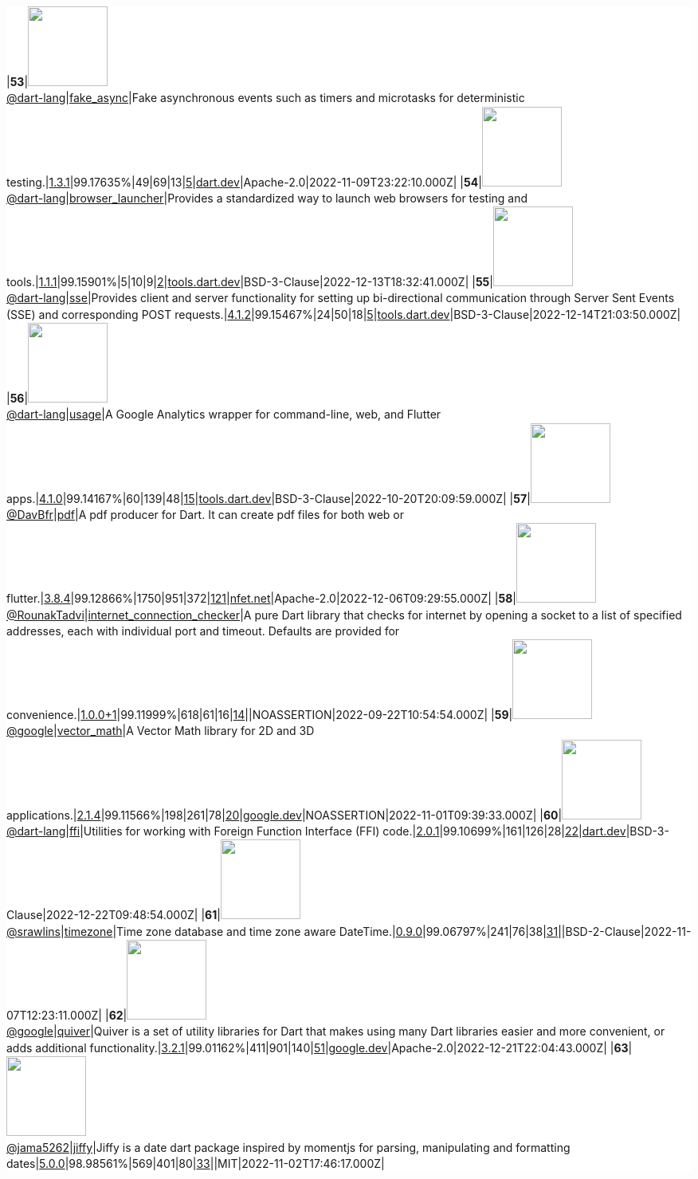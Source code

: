 |**53**|<img src="https://avatars.githubusercontent.com/u/1609975?v=4" width="100" height="100"></br>[@dart-lang](https://github.com/dart-lang)|[fake_async](https://pub.dev/packages/fake_async)|Fake asynchronous events such as timers and microtasks for deterministic testing.|[1.3.1](https://pub.dev/packages/fake_async/versions)|99.17635%|49|69|13|[5](https://github.com/dart-lang/fake_async/issues)|[dart.dev](https://pub.dev/publishers/dart.dev/packages)|Apache-2.0|2022-11-09T23:22:10.000Z|
|**54**|<img src="https://avatars.githubusercontent.com/u/1609975?v=4" width="100" height="100"></br>[@dart-lang](https://github.com/dart-lang)|[browser_launcher](https://pub.dev/packages/browser_launcher)|Provides a standardized way to launch web browsers for testing and tools.|[1.1.1](https://pub.dev/packages/browser_launcher/versions)|99.15901%|5|10|9|[2](https://github.com/dart-lang/browser_launcher/issues)|[tools.dart.dev](https://pub.dev/publishers/tools.dart.dev/packages)|BSD-3-Clause|2022-12-13T18:32:41.000Z|
|**55**|<img src="https://avatars.githubusercontent.com/u/1609975?v=4" width="100" height="100"></br>[@dart-lang](https://github.com/dart-lang)|[sse](https://pub.dev/packages/sse)|Provides client and server functionality for setting up bi-directional communication through Server Sent Events (SSE) and corresponding POST requests.|[4.1.2](https://pub.dev/packages/sse/versions)|99.15467%|24|50|18|[5](https://github.com/dart-lang/sse/issues)|[tools.dart.dev](https://pub.dev/publishers/tools.dart.dev/packages)|BSD-3-Clause|2022-12-14T21:03:50.000Z|
|**56**|<img src="https://avatars.githubusercontent.com/u/1609975?v=4" width="100" height="100"></br>[@dart-lang](https://github.com/dart-lang)|[usage](https://pub.dev/packages/usage)|A Google Analytics wrapper for command-line, web, and Flutter apps.|[4.1.0](https://pub.dev/packages/usage/versions)|99.14167%|60|139|48|[15](https://github.com/dart-lang/usage/issues)|[tools.dart.dev](https://pub.dev/publishers/tools.dart.dev/packages)|BSD-3-Clause|2022-10-20T20:09:59.000Z|
|**57**|<img src="https://avatars.githubusercontent.com/u/1387855?v=4" width="100" height="100"></br>[@DavBfr](https://github.com/DavBfr)|[pdf](https://pub.dev/packages/pdf)|A pdf producer for Dart. It can create pdf files for both web or flutter.|[3.8.4](https://pub.dev/packages/pdf/versions)|99.12866%|1750|951|372|[121](https://github.com/DavBfr/dart_pdf/issues)|[nfet.net](https://pub.dev/publishers/nfet.net/packages)|Apache-2.0|2022-12-06T09:29:55.000Z|
|**58**|<img src="https://avatars.githubusercontent.com/u/38634459?v=4" width="100" height="100"></br>[@RounakTadvi](https://github.com/RounakTadvi)|[internet_connection_checker](https://pub.dev/packages/internet_connection_checker)|A pure Dart library that checks for internet by opening a socket to a list of specified addresses, each with individual port and timeout. Defaults are provided for convenience.|[1.0.0+1](https://pub.dev/packages/internet_connection_checker/versions)|99.11999%|618|61|16|[14](https://github.com/RounakTadvi/internet_connection_checker/issues)|[](https://pub.dev/publishers//packages)|NOASSERTION|2022-09-22T10:54:54.000Z|
|**59**|<img src="https://avatars.githubusercontent.com/u/1342004?v=4" width="100" height="100"></br>[@google](https://github.com/google)|[vector_math](https://pub.dev/packages/vector_math)|A Vector Math library for 2D and 3D applications.|[2.1.4](https://pub.dev/packages/vector_math/versions)|99.11566%|198|261|78|[20](https://github.com/google/vector_math.dart/issues)|[google.dev](https://pub.dev/publishers/google.dev/packages)|NOASSERTION|2022-11-01T09:39:33.000Z|
|**60**|<img src="https://avatars.githubusercontent.com/u/1609975?v=4" width="100" height="100"></br>[@dart-lang](https://github.com/dart-lang)|[ffi](https://pub.dev/packages/ffi)|Utilities for working with Foreign Function Interface (FFI) code.|[2.0.1](https://pub.dev/packages/ffi/versions)|99.10699%|161|126|28|[22](https://github.com/dart-lang/ffi/issues)|[dart.dev](https://pub.dev/publishers/dart.dev/packages)|BSD-3-Clause|2022-12-22T09:48:54.000Z|
|**61**|<img src="https://avatars.githubusercontent.com/u/103167?v=4" width="100" height="100"></br>[@srawlins](https://github.com/srawlins)|[timezone](https://pub.dev/packages/timezone)|Time zone database and time zone aware DateTime.|[0.9.0](https://pub.dev/packages/timezone/versions)|99.06797%|241|76|38|[31](https://github.com/srawlins/timezone/issues)|[](https://pub.dev/publishers//packages)|BSD-2-Clause|2022-11-07T12:23:11.000Z|
|**62**|<img src="https://avatars.githubusercontent.com/u/1342004?v=4" width="100" height="100"></br>[@google](https://github.com/google)|[quiver](https://pub.dev/packages/quiver)|Quiver is a set of utility libraries for Dart that makes using many Dart libraries easier and more convenient, or adds additional functionality.|[3.2.1](https://pub.dev/packages/quiver/versions)|99.01162%|411|901|140|[51](https://github.com/google/quiver-dart/issues)|[google.dev](https://pub.dev/publishers/google.dev/packages)|Apache-2.0|2022-12-21T22:04:43.000Z|
|**63**|<img src="https://avatars.githubusercontent.com/u/18502400?v=4" width="100" height="100"></br>[@jama5262](https://github.com/jama5262)|[jiffy](https://pub.dev/packages/jiffy)|Jiffy is a date dart package inspired by momentjs for parsing, manipulating and formatting dates|[5.0.0](https://pub.dev/packages/jiffy/versions)|98.98561%|569|401|80|[33](https://github.com/jama5262/jiffy/issues)|[](https://pub.dev/publishers//packages)|MIT|2022-11-02T17:46:17.000Z|